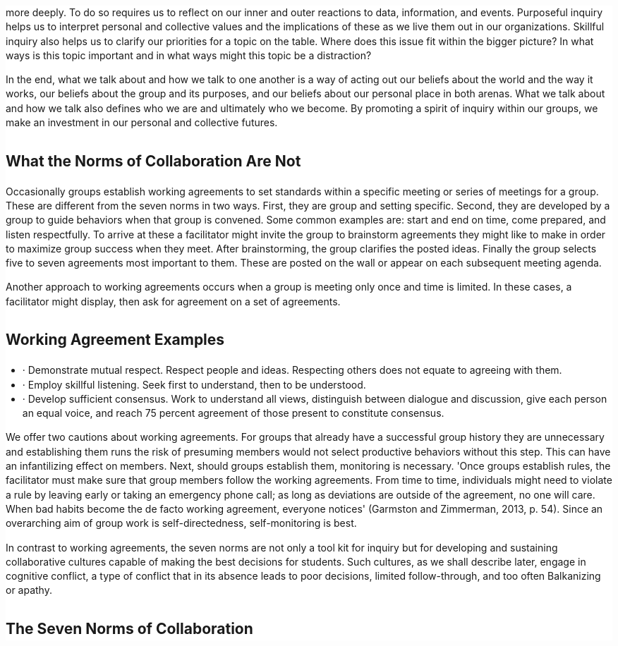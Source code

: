 more deeply. To do so requires us to reflect on our  inner  and  outer  reactions  to  data,  information,  and  events.  Purposeful  inquiry  helps  us to  interpret  personal  and  collective  values  and the implications of these as we live them out in our organizations. Skillful inquiry also helps us to clarify our priorities for a topic on the table. Where does this issue fit within the bigger picture?  In  what  ways  is  this  topic  important  and in what ways might this topic be a distraction?

In the end, what we talk about and how we talk to one another is a way of acting out our beliefs about the world and the way it works, our  beliefs  about  the  group  and  its  purposes, and our beliefs about our personal place in both arenas.  What  we  talk  about  and  how  we  talk also  defines  who  we  are  and  ultimately  who we become. By promoting a spirit  of  inquiry within our groups, we make an investment in our personal and collective futures.

## What the Norms of Collaboration Are Not

Occasionally  groups  establish  working agreements  to  set  standards  within  a  specific meeting  or  series  of  meetings  for  a  group. These  are  different  from  the  seven  norms  in two ways. First, they are group and setting specific. Second, they are developed by a group to guide behaviors when that group is convened. Some common examples are: start and end on time,  come  prepared,  and  listen  respectfully. To arrive at these a facilitator might invite the group to brainstorm agreements they might like to  make  in  order  to  maximize  group  success when they meet. After brainstorming, the group clarifies the posted ideas. Finally the group selects five to seven agreements most important to them. These are posted on the wall or appear on each subsequent meeting agenda.

Another approach to working agreements occurs  when  a  group  is  meeting  only  once and time is limited. In these cases, a facilitator might display, then ask for agreement on a set of agreements.

## Working Agreement Examples

- · Demonstrate  mutual  respect.  Respect  people  and  ideas.  Respecting others  does  not  equate  to  agreeing with them.
- · Employ skillful listening. Seek first to understand, then to be understood.
- · Develop sufficient consensus. Work to  understand all views, distinguish between  dialogue  and  discussion, give each person an equal voice, and reach 75 percent agreement of those present to constitute consensus.

We  offer  two  cautions  about  working agreements.  For  groups  that  already  have  a successful group history they are unnecessary and  establishing  them  runs  the  risk  of  presuming members would not select productive behaviors without this step. This can have an infantilizing  effect  on  members.  Next,  should groups establish them, monitoring is necessary. 'Once  groups  establish  rules,  the  facilitator must make sure that group members follow the working agreements. From time to time, individuals might need to violate a rule by leaving early  or  taking  an  emergency  phone  call;  as long as deviations are outside of the agreement, no one will care. When bad habits become the de facto working agreement, everyone notices' (Garmston  and  Zimmerman,  2013,  p.  54). Since  an  overarching  aim  of  group  work  is self-directedness, self-monitoring is best.

In  contrast  to  working  agreements,  the seven norms are not only a tool kit for inquiry but for developing and sustaining collaborative cultures  capable  of  making  the  best  decisions for students. Such cultures, as we shall describe later,  engage  in  cognitive  conflict,  a  type  of conflict  that  in  its  absence  leads  to  poor  decisions,  limited  follow-through,  and  too  often Balkanizing or apathy.

## The Seven Norms of Collaboration

